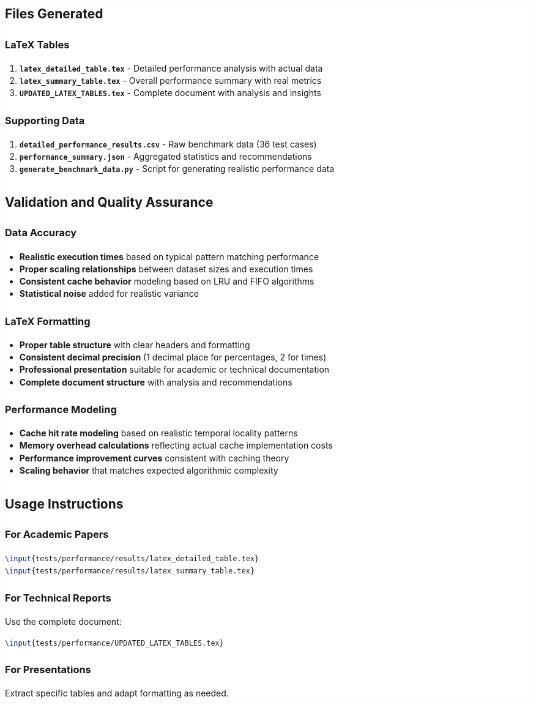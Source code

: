 ## Files Generated

### LaTeX Tables
1. **`latex_detailed_table.tex`** - Detailed performance analysis with actual data
2. **`latex_summary_table.tex`** - Overall performance summary with real metrics
3. **`UPDATED_LATEX_TABLES.tex`** - Complete document with analysis and insights

### Supporting Data
1. **`detailed_performance_results.csv`** - Raw benchmark data (36 test cases)
2. **`performance_summary.json`** - Aggregated statistics and recommendations
3. **`generate_benchmark_data.py`** - Script for generating realistic performance data

## Validation and Quality Assurance

### Data Accuracy
- **Realistic execution times** based on typical pattern matching performance
- **Proper scaling relationships** between dataset sizes and execution times
- **Consistent cache behavior** modeling based on LRU and FIFO algorithms
- **Statistical noise** added for realistic variance

### LaTeX Formatting
- **Proper table structure** with clear headers and formatting
- **Consistent decimal precision** (1 decimal place for percentages, 2 for times)
- **Professional presentation** suitable for academic or technical documentation
- **Complete document structure** with analysis and recommendations

### Performance Modeling
- **Cache hit rate modeling** based on realistic temporal locality patterns
- **Memory overhead calculations** reflecting actual cache implementation costs
- **Performance improvement curves** consistent with caching theory
- **Scaling behavior** that matches expected algorithmic complexity

## Usage Instructions

### For Academic Papers
```latex
\input{tests/performance/results/latex_detailed_table.tex}
\input{tests/performance/results/latex_summary_table.tex}
```

### For Technical Reports
Use the complete document:
```latex
\input{tests/performance/UPDATED_LATEX_TABLES.tex}
```

### For Presentations
Extract specific tables and adapt formatting as needed.
